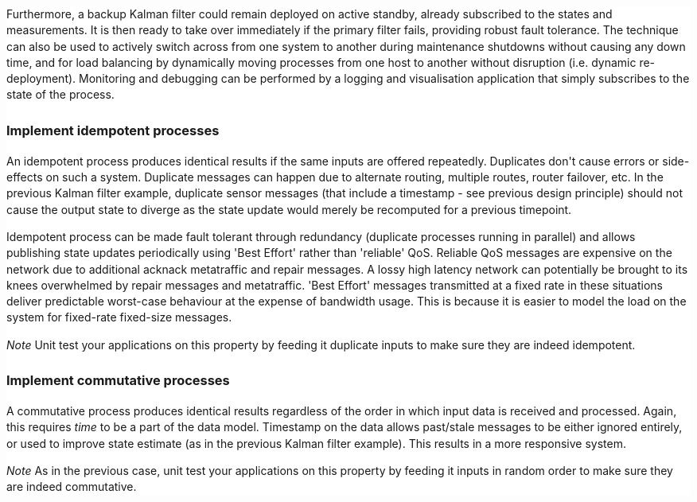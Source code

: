 Furthermore, a backup Kalman filter could remain deployed on active standby, already subscribed to the states and
measurements. It is then ready to take over immediately if the primary filter fails, providing robust fault tolerance.
The technique can also be used to actively switch across from one system to another during maintenance shutdowns
without causing any down time, and for load balancing by dynamically moving processes from one host to another without
disruption (i.e. dynamic re-deployment). Monitoring and debugging can be performed by a logging and visualisation
application that simply subscribes to the state of the process.

### Implement idempotent processes

An idempotent process produces identical results if the same inputs are offered repeatedly. Duplicates don't cause
errors or side-effects on such a system. Duplicate messages can happen due to alternate routing, multiple routes,
router failover, etc. In the previous Kalman filter example, duplicate sensor messages (that include a timestamp - see
previous design principle) should not cause the output state to diverge as the state update would merely be recomputed
for a previous timepoint.

Idempotent process can be made fault tolerant through redundancy (duplicate processes running in parallel) and allows
publishing state updates periodically using 'Best Effort' rather than 'reliable' QoS. Reliable QoS messages are
expensive on the network due to additional acknack metatraffic and repair messages. A lossy high latency network
can potentially be brought to its knees overwhelmed by repair messages and metatraffic. 'Best Effort' messages
transmitted at a fixed rate in these situations deliver predictable worst-case behaviour at the expense of bandwidth
usage. This is because it is easier to model the load on the system for fixed-rate fixed-size messages.

*Note* Unit test your applications on this property by feeding it duplicate inputs to make sure they are indeed
idempotent.

### Implement commutative processes

A commutative process produces identical results regardless of the order in which input data is received and processed.
Again, this requires *time* to be a part of the data model. Timestamp on the data allows past/stale messages to be
either ignored entirely, or used to improve state estimate (as in the previous Kalman filter example). This results in
a more responsive system.

*Note* As in the previous case, unit test your applications on this property by feeding it inputs in random order to
make sure they are indeed commutative.
